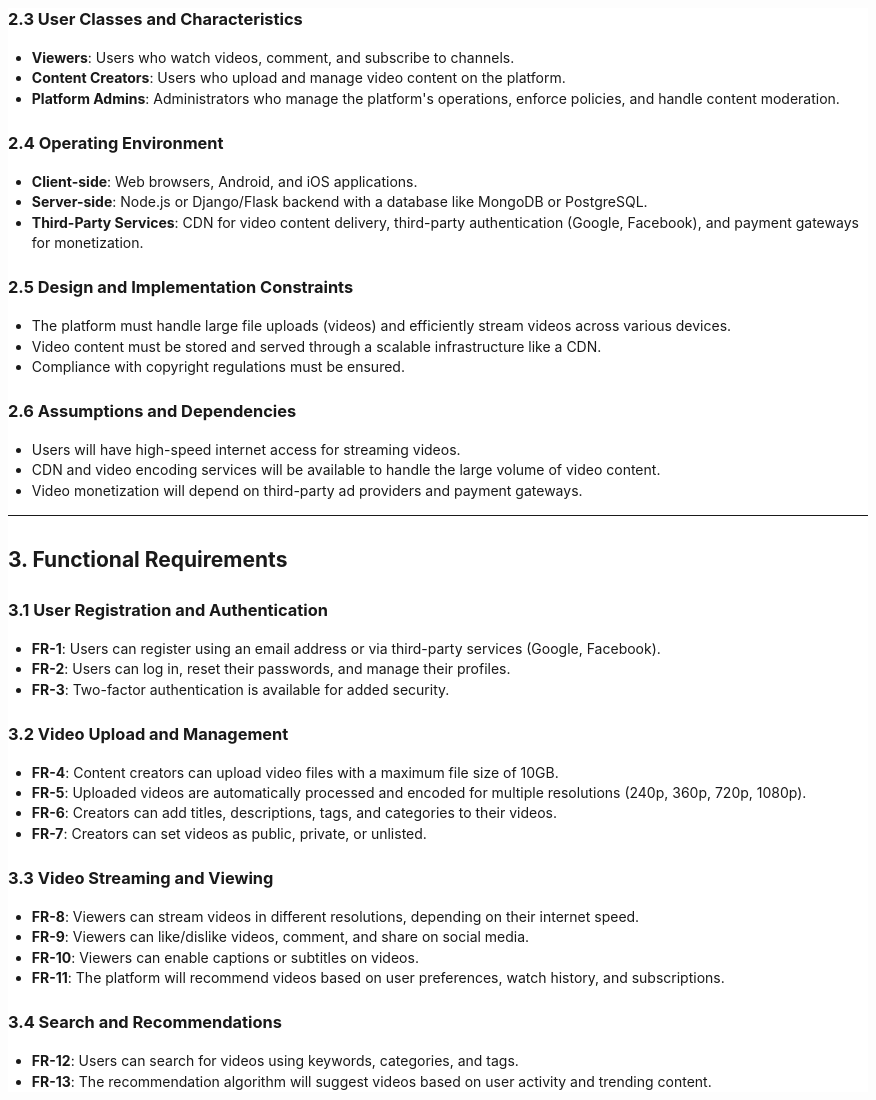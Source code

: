 ### 2.3 User Classes and Characteristics
- **Viewers**: Users who watch videos, comment, and subscribe to channels.
- **Content Creators**: Users who upload and manage video content on the platform.
- **Platform Admins**: Administrators who manage the platform's operations, enforce policies, and handle content moderation.

### 2.4 Operating Environment
- **Client-side**: Web browsers, Android, and iOS applications.
- **Server-side**: Node.js or Django/Flask backend with a database like MongoDB or PostgreSQL.
- **Third-Party Services**: CDN for video content delivery, third-party authentication (Google, Facebook), and payment gateways for monetization.

### 2.5 Design and Implementation Constraints
- The platform must handle large file uploads (videos) and efficiently stream videos across various devices.
- Video content must be stored and served through a scalable infrastructure like a CDN.
- Compliance with copyright regulations must be ensured.

### 2.6 Assumptions and Dependencies
- Users will have high-speed internet access for streaming videos.
- CDN and video encoding services will be available to handle the large volume of video content.
- Video monetization will depend on third-party ad providers and payment gateways.

---

## 3. Functional Requirements

### 3.1 User Registration and Authentication
- **FR-1**: Users can register using an email address or via third-party services (Google, Facebook).
- **FR-2**: Users can log in, reset their passwords, and manage their profiles.
- **FR-3**: Two-factor authentication is available for added security.

### 3.2 Video Upload and Management
- **FR-4**: Content creators can upload video files with a maximum file size of 10GB.
- **FR-5**: Uploaded videos are automatically processed and encoded for multiple resolutions (240p, 360p, 720p, 1080p).
- **FR-6**: Creators can add titles, descriptions, tags, and categories to their videos.
- **FR-7**: Creators can set videos as public, private, or unlisted.

### 3.3 Video Streaming and Viewing
- **FR-8**: Viewers can stream videos in different resolutions, depending on their internet speed.
- **FR-9**: Viewers can like/dislike videos, comment, and share on social media.
- **FR-10**: Viewers can enable captions or subtitles on videos.
- **FR-11**: The platform will recommend videos based on user preferences, watch history, and subscriptions.

### 3.4 Search and Recommendations
- **FR-12**: Users can search for videos using keywords, categories, and tags.
- **FR-13**: The recommendation algorithm will suggest videos based on user activity and trending content.
